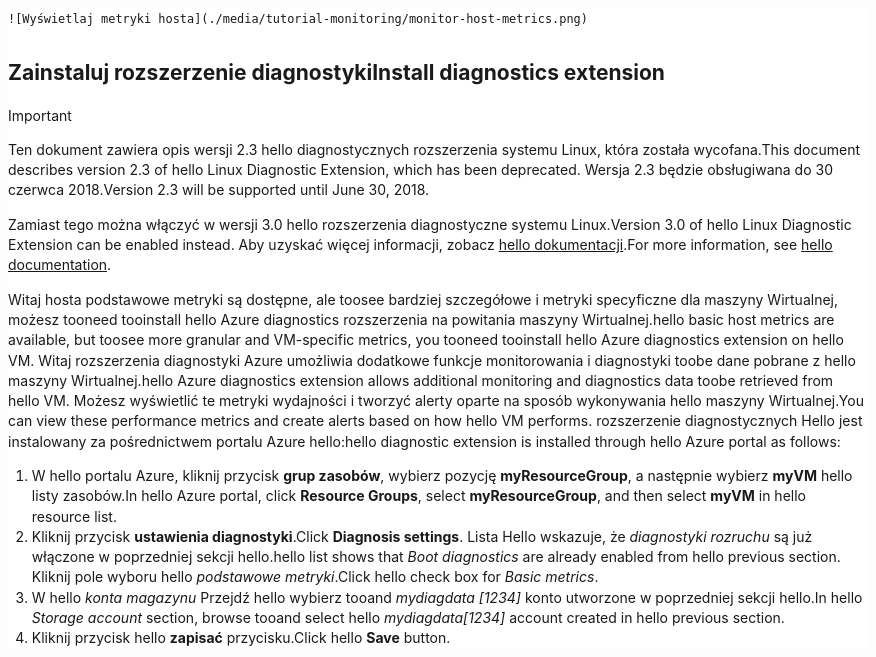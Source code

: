     ![Wyświetlaj metryki hosta](./media/tutorial-monitoring/monitor-host-metrics.png)


## <a name="install-diagnostics-extension"></a><span data-ttu-id="ab0a0-146">Zainstaluj rozszerzenie diagnostyki</span><span class="sxs-lookup"><span data-stu-id="ab0a0-146">Install diagnostics extension</span></span>

> [!IMPORTANT]
> <span data-ttu-id="ab0a0-147">Ten dokument zawiera opis wersji 2.3 hello diagnostycznych rozszerzenia systemu Linux, która została wycofana.</span><span class="sxs-lookup"><span data-stu-id="ab0a0-147">This document describes version 2.3 of hello Linux Diagnostic Extension, which has been deprecated.</span></span> <span data-ttu-id="ab0a0-148">Wersja 2.3 będzie obsługiwana do 30 czerwca 2018.</span><span class="sxs-lookup"><span data-stu-id="ab0a0-148">Version 2.3 will be supported until June 30, 2018.</span></span>
>
> <span data-ttu-id="ab0a0-149">Zamiast tego można włączyć w wersji 3.0 hello rozszerzenia diagnostyczne systemu Linux.</span><span class="sxs-lookup"><span data-stu-id="ab0a0-149">Version 3.0 of hello Linux Diagnostic Extension can be enabled instead.</span></span> <span data-ttu-id="ab0a0-150">Aby uzyskać więcej informacji, zobacz [hello dokumentacji](./diagnostic-extension.md).</span><span class="sxs-lookup"><span data-stu-id="ab0a0-150">For more information, see [hello documentation](./diagnostic-extension.md).</span></span>

<span data-ttu-id="ab0a0-151">Witaj hosta podstawowe metryki są dostępne, ale toosee bardziej szczegółowe i metryki specyficzne dla maszyny Wirtualnej, możesz tooneed tooinstall hello Azure diagnostics rozszerzenia na powitania maszyny Wirtualnej.</span><span class="sxs-lookup"><span data-stu-id="ab0a0-151">hello basic host metrics are available, but toosee more granular and VM-specific metrics, you tooneed tooinstall hello Azure diagnostics extension on hello VM.</span></span> <span data-ttu-id="ab0a0-152">Witaj rozszerzenia diagnostyki Azure umożliwia dodatkowe funkcje monitorowania i diagnostyki toobe dane pobrane z hello maszyny Wirtualnej.</span><span class="sxs-lookup"><span data-stu-id="ab0a0-152">hello Azure diagnostics extension allows additional monitoring and diagnostics data toobe retrieved from hello VM.</span></span> <span data-ttu-id="ab0a0-153">Możesz wyświetlić te metryki wydajności i tworzyć alerty oparte na sposób wykonywania hello maszyny Wirtualnej.</span><span class="sxs-lookup"><span data-stu-id="ab0a0-153">You can view these performance metrics and create alerts based on how hello VM performs.</span></span> <span data-ttu-id="ab0a0-154">rozszerzenie diagnostycznych Hello jest instalowany za pośrednictwem portalu Azure hello:</span><span class="sxs-lookup"><span data-stu-id="ab0a0-154">hello diagnostic extension is installed through hello Azure portal as follows:</span></span>

1. <span data-ttu-id="ab0a0-155">W hello portalu Azure, kliknij przycisk **grup zasobów**, wybierz pozycję **myResourceGroup**, a następnie wybierz **myVM** hello listy zasobów.</span><span class="sxs-lookup"><span data-stu-id="ab0a0-155">In hello Azure portal, click **Resource Groups**, select **myResourceGroup**, and then select **myVM** in hello resource list.</span></span>
1. <span data-ttu-id="ab0a0-156">Kliknij przycisk **ustawienia diagnostyki**.</span><span class="sxs-lookup"><span data-stu-id="ab0a0-156">Click **Diagnosis settings**.</span></span> <span data-ttu-id="ab0a0-157">Lista Hello wskazuje, że *diagnostyki rozruchu* są już włączone w poprzedniej sekcji hello.</span><span class="sxs-lookup"><span data-stu-id="ab0a0-157">hello list shows that *Boot diagnostics* are already enabled from hello previous section.</span></span> <span data-ttu-id="ab0a0-158">Kliknij pole wyboru hello *podstawowe metryki*.</span><span class="sxs-lookup"><span data-stu-id="ab0a0-158">Click hello check box for *Basic metrics*.</span></span>
1. <span data-ttu-id="ab0a0-159">W hello *konta magazynu* Przejdź hello wybierz tooand *mydiagdata [1234]* konto utworzone w poprzedniej sekcji hello.</span><span class="sxs-lookup"><span data-stu-id="ab0a0-159">In hello *Storage account* section, browse tooand select hello *mydiagdata[1234]* account created in hello previous section.</span></span>
1. <span data-ttu-id="ab0a0-160">Kliknij przycisk hello **zapisać** przycisku.</span><span class="sxs-lookup"><span data-stu-id="ab0a0-160">Click hello **Save** button.</span></span>
